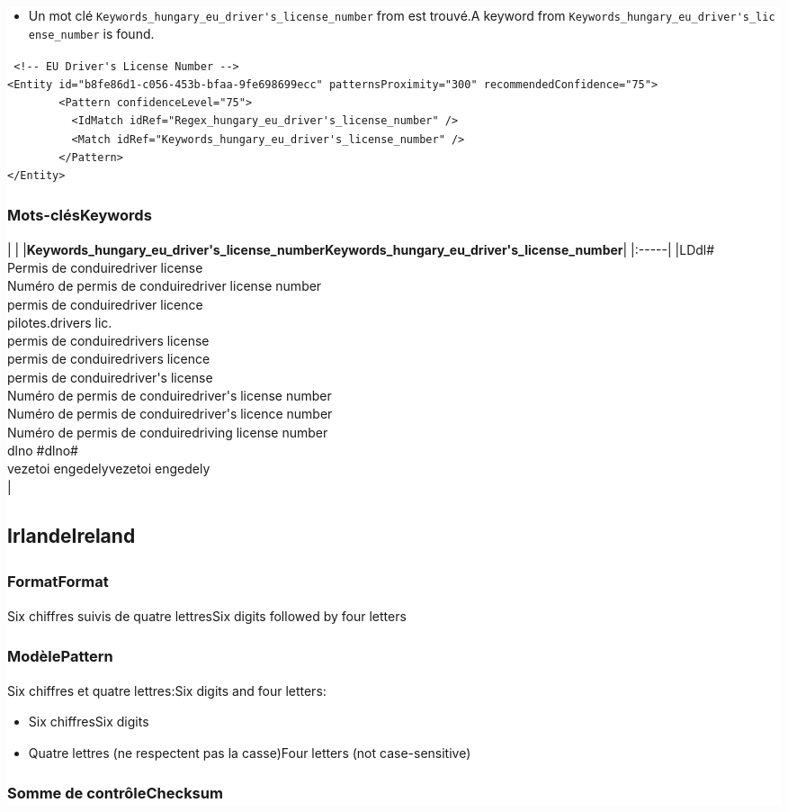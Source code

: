 - <span data-ttu-id="65b10-413">Un mot clé `Keywords_hungary_eu_driver's_license_number` from est trouvé.</span><span class="sxs-lookup"><span data-stu-id="65b10-413">A keyword from  `Keywords_hungary_eu_driver's_license_number` is found.</span></span> 
    
```
 <!-- EU Driver's License Number -->
<Entity id="b8fe86d1-c056-453b-bfaa-9fe698699ecc" patternsProximity="300" recommendedConfidence="75">
        <Pattern confidenceLevel="75">
          <IdMatch idRef="Regex_hungary_eu_driver's_license_number" />
          <Match idRef="Keywords_hungary_eu_driver's_license_number" />
        </Pattern>
</Entity>
```

### <a name="keywords"></a><span data-ttu-id="65b10-414">Mots-clés</span><span class="sxs-lookup"><span data-stu-id="65b10-414">Keywords</span></span>

<span data-ttu-id="65b10-415">| |</span><span class="sxs-lookup"><span data-stu-id="65b10-415"></span></span>
|<span data-ttu-id="65b10-416">**Keywords_hungary_eu_driver's_license_number**</span><span class="sxs-lookup"><span data-stu-id="65b10-416">**Keywords_hungary_eu_driver's_license_number**</span></span>|
|:-----|
|<span data-ttu-id="65b10-417">LD</span><span class="sxs-lookup"><span data-stu-id="65b10-417">dl#</span></span>  <br/> <span data-ttu-id="65b10-418">Permis de conduire</span><span class="sxs-lookup"><span data-stu-id="65b10-418">driver license</span></span>  <br/> <span data-ttu-id="65b10-419">Numéro de permis de conduire</span><span class="sxs-lookup"><span data-stu-id="65b10-419">driver license number</span></span>  <br/> <span data-ttu-id="65b10-420">permis de conduire</span><span class="sxs-lookup"><span data-stu-id="65b10-420">driver licence</span></span>  <br/> <span data-ttu-id="65b10-421">pilotes.</span><span class="sxs-lookup"><span data-stu-id="65b10-421">drivers lic.</span></span>  <br/> <span data-ttu-id="65b10-422">permis de conduire</span><span class="sxs-lookup"><span data-stu-id="65b10-422">drivers license</span></span>  <br/> <span data-ttu-id="65b10-423">permis de conduire</span><span class="sxs-lookup"><span data-stu-id="65b10-423">drivers licence</span></span>  <br/> <span data-ttu-id="65b10-424">permis de conduire</span><span class="sxs-lookup"><span data-stu-id="65b10-424">driver's license</span></span>  <br/> <span data-ttu-id="65b10-425">Numéro de permis de conduire</span><span class="sxs-lookup"><span data-stu-id="65b10-425">driver's license number</span></span>  <br/> <span data-ttu-id="65b10-426">Numéro de permis de conduire</span><span class="sxs-lookup"><span data-stu-id="65b10-426">driver's licence number</span></span>  <br/> <span data-ttu-id="65b10-427">Numéro de permis de conduire</span><span class="sxs-lookup"><span data-stu-id="65b10-427">driving license number</span></span>  <br/> <span data-ttu-id="65b10-428">dlno #</span><span class="sxs-lookup"><span data-stu-id="65b10-428">dlno#</span></span>  <br/> <span data-ttu-id="65b10-429">vezetoi engedely</span><span class="sxs-lookup"><span data-stu-id="65b10-429">vezetoi engedely</span></span>  <br/> |
   
## <a name="ireland"></a><span data-ttu-id="65b10-430">Irlande</span><span class="sxs-lookup"><span data-stu-id="65b10-430">Ireland</span></span>

### <a name="format"></a><span data-ttu-id="65b10-431">Format</span><span class="sxs-lookup"><span data-stu-id="65b10-431">Format</span></span>

<span data-ttu-id="65b10-432">Six chiffres suivis de quatre lettres</span><span class="sxs-lookup"><span data-stu-id="65b10-432">Six digits followed by four letters</span></span>
  
### <a name="pattern"></a><span data-ttu-id="65b10-433">Modèle</span><span class="sxs-lookup"><span data-stu-id="65b10-433">Pattern</span></span>

<span data-ttu-id="65b10-434">Six chiffres et quatre lettres:</span><span class="sxs-lookup"><span data-stu-id="65b10-434">Six digits and four letters:</span></span>
  
- <span data-ttu-id="65b10-435">Six chiffres</span><span class="sxs-lookup"><span data-stu-id="65b10-435">Six digits</span></span>
    
- <span data-ttu-id="65b10-436">Quatre lettres (ne respectent pas la casse)</span><span class="sxs-lookup"><span data-stu-id="65b10-436">Four letters (not case-sensitive)</span></span>
    
### <a name="checksum"></a><span data-ttu-id="65b10-437">Somme de contrôle</span><span class="sxs-lookup"><span data-stu-id="65b10-437">Checksum</span></span>

